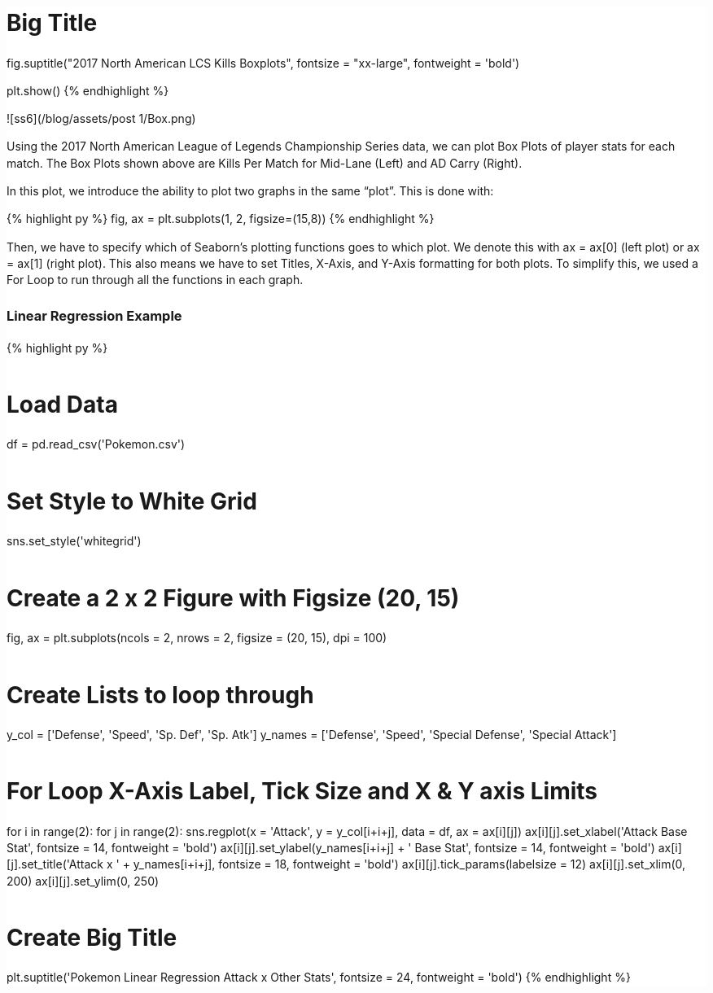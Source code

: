 # Big Title
fig.suptitle("2017 North American LCS Kills Boxplots",
 fontsize = "xx-large", fontweight = 'bold')

plt.show()
{% endhighlight %}

![ss6](/blog/assets/post 1/Box.png)

Using the 2017 North American League of Legends Championship Series data, we can plot Box Plots of player stats for each match. The Box Plots shown above are Kills Per Match for Mid-Lane (Left) and AD Carry (Right).

In this plot, we introduce the ability  to plot two graphs in the same “plot”. This is done with:

{% highlight py %}
fig, ax = plt.subplots(1, 2, figsize=(15,8))
{% endhighlight %}

Then, we have to specify which of Seaborn’s plotting functions goes to which plot. We denote this with ax = ax[0] (left plot) or ax = ax[1] (right plot). This also means we have to set Titles, X-Axis, and Y-Axis formatting for both plots. To simplify this, we used a For Loop to run through all the functions in each graph.

### Linear Regression Example
{% highlight py %}
# Load Data
df = pd.read_csv('Pokemon.csv')

# Set Style to White Grid
sns.set_style('whitegrid')

# Create a 2 x 2 Figure with Figsize (20, 15)
fig, ax = plt.subplots(ncols = 2, nrows = 2, figsize = (20, 15), dpi = 100)

# Create Lists to loop through
y_col = ['Defense', 'Speed', 'Sp. Def', 'Sp. Atk']
y_names = ['Defense', 'Speed', 'Special Defense', 'Special Attack']

# For Loop X-Axis Label, Tick Size and X & Y axis Limits
for i in range(2):
 for j in range(2):
 sns.regplot(x = 'Attack', y = y_col[i+i+j], data = df, ax = ax[i][j])
 ax[i][j].set_xlabel('Attack Base Stat', fontsize = 14, fontweight = 'bold')
 ax[i][j].set_ylabel(y_names[i+i+j] + ' Base Stat', fontsize = 14, fontweight = 'bold')
 ax[i][j].set_title('Attack x ' + y_names[i+i+j], fontsize = 18, fontweight = 'bold')
 ax[i][j].tick_params(labelsize = 12)
 ax[i][j].set_xlim(0, 200)
 ax[i][j].set_ylim(0, 250)

# Create Big Title
plt.suptitle('Pokemon Linear Regression Attack x Other Stats', fontsize = 24, fontweight = 'bold')
{% endhighlight %}
